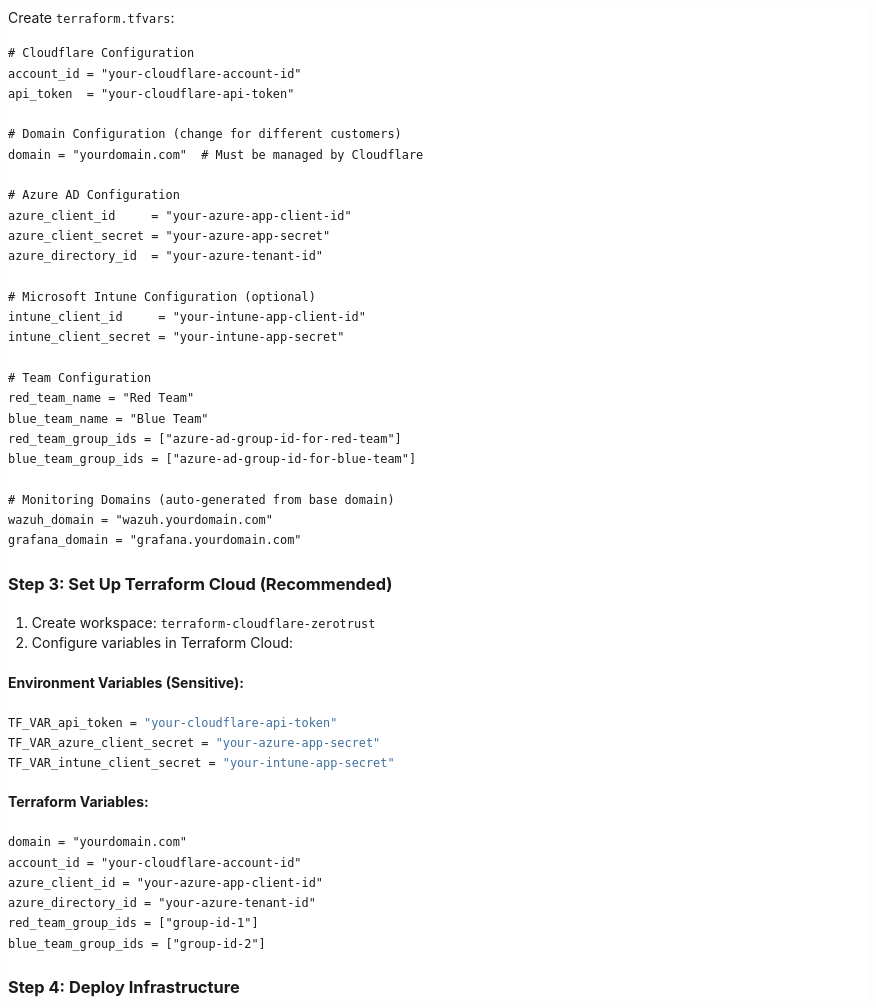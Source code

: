 Create `terraform.tfvars`:
```hcl
# Cloudflare Configuration
account_id = "your-cloudflare-account-id"
api_token  = "your-cloudflare-api-token"

# Domain Configuration (change for different customers)
domain = "yourdomain.com"  # Must be managed by Cloudflare

# Azure AD Configuration
azure_client_id     = "your-azure-app-client-id"
azure_client_secret = "your-azure-app-secret"
azure_directory_id  = "your-azure-tenant-id"

# Microsoft Intune Configuration (optional)
intune_client_id     = "your-intune-app-client-id"
intune_client_secret = "your-intune-app-secret"

# Team Configuration
red_team_name = "Red Team"
blue_team_name = "Blue Team"
red_team_group_ids = ["azure-ad-group-id-for-red-team"]
blue_team_group_ids = ["azure-ad-group-id-for-blue-team"]

# Monitoring Domains (auto-generated from base domain)
wazuh_domain = "wazuh.yourdomain.com"
grafana_domain = "grafana.yourdomain.com"
```

### Step 3: Set Up Terraform Cloud (Recommended)

1. Create workspace: `terraform-cloudflare-zerotrust`
2. Configure variables in Terraform Cloud:

#### Environment Variables (Sensitive):
```bash
TF_VAR_api_token = "your-cloudflare-api-token"
TF_VAR_azure_client_secret = "your-azure-app-secret"
TF_VAR_intune_client_secret = "your-intune-app-secret"
```

#### Terraform Variables:
```hcl
domain = "yourdomain.com"
account_id = "your-cloudflare-account-id"
azure_client_id = "your-azure-app-client-id"
azure_directory_id = "your-azure-tenant-id"
red_team_group_ids = ["group-id-1"]
blue_team_group_ids = ["group-id-2"]
```

### Step 4: Deploy Infrastructure
